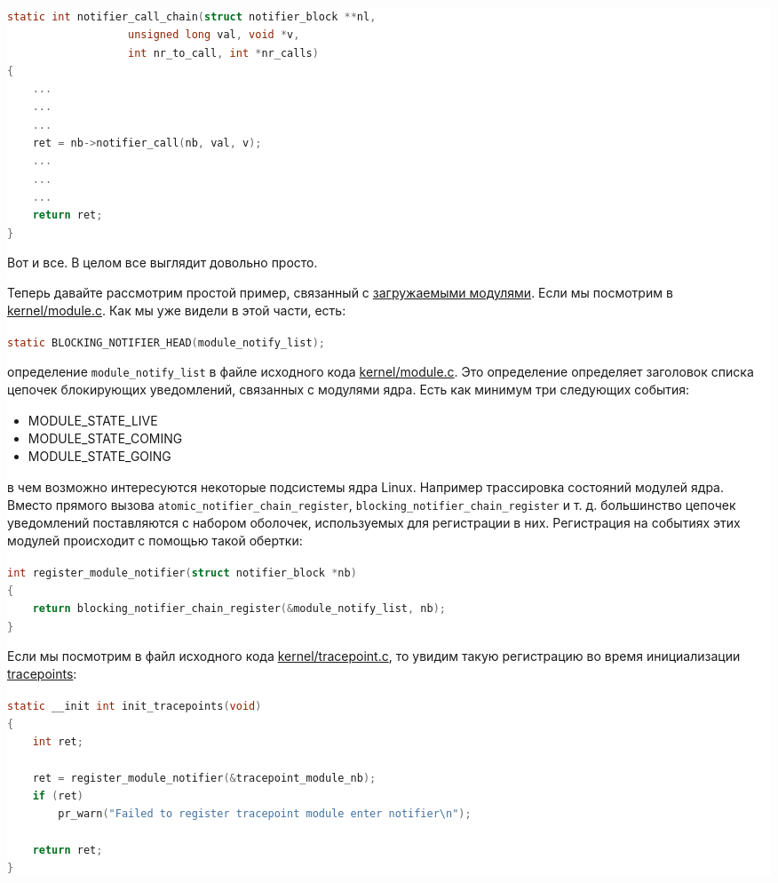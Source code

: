 ```C
static int notifier_call_chain(struct notifier_block **nl,
			       unsigned long val, void *v,
			       int nr_to_call, int *nr_calls)
{
    ...
    ...
    ...
    ret = nb->notifier_call(nb, val, v);
    ...
    ...
    ...
    return ret;
}
```

Вот и все. В целом все выглядит довольно просто.

Теперь давайте рассмотрим простой пример, связанный с [загружаемыми модулями](https://en.wikipedia.org/wiki/Loadable_kernel_module). Если мы посмотрим в [kernel/module.c](https://github.com/torvalds/linux/blob/master/kernel/module.c). Как мы уже видели в этой части, есть:

```C
static BLOCKING_NOTIFIER_HEAD(module_notify_list);
```

определение `module_notify_list` в файле исходного кода [kernel/module.c](https://github.com/torvalds/linux/blob/master/kernel/module.c). Это определение определяет заголовок списка цепочек блокирующих уведомлений, связанных с модулями ядра. Есть как минимум три следующих события:

* MODULE_STATE_LIVE
* MODULE_STATE_COMING
* MODULE_STATE_GOING

в чем возможно интересуются некоторые подсистемы ядра Linux. Например трассировка состояний модулей ядра. Вместо прямого вызова `atomic_notifier_chain_register`, `blocking_notifier_chain_register` и т. д. большинство цепочек уведомлений поставляются с набором оболочек, используемых для регистрации в них. Регистрация на событиях этих модулей происходит с помощью такой обертки:

```C
int register_module_notifier(struct notifier_block *nb)
{
	return blocking_notifier_chain_register(&module_notify_list, nb);
}
```

Если мы посмотрим в файл исходного кода [kernel/tracepoint.c](https://github.com/torvalds/linux/blob/master/kernel/tracepoint.c), то увидим такую регистрацию во время инициализации [tracepoints](https://www.kernel.org/doc/Documentation/trace/tracepoints.txt):

```C
static __init int init_tracepoints(void)
{
	int ret;

	ret = register_module_notifier(&tracepoint_module_nb);
	if (ret)
		pr_warn("Failed to register tracepoint module enter notifier\n");

	return ret;
}
```
